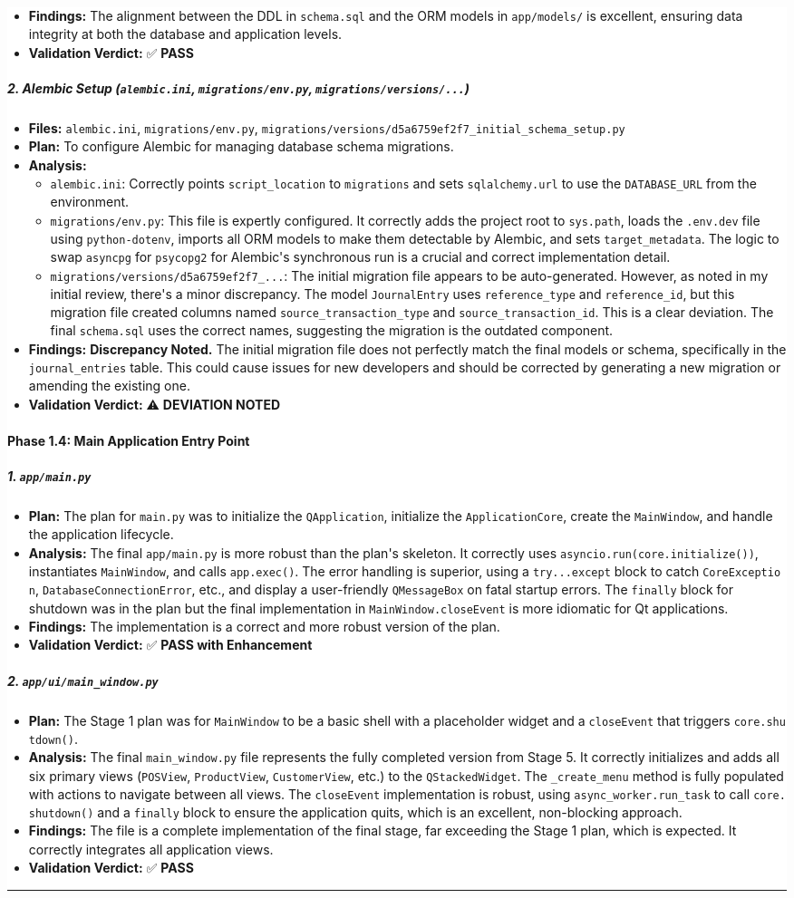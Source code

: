 *   **Findings:** The alignment between the DDL in `schema.sql` and the ORM models in `app/models/` is excellent, ensuring data integrity at both the database and application levels.
*   **Validation Verdict:** ✅ **PASS**

##### **2. Alembic Setup (`alembic.ini`, `migrations/env.py`, `migrations/versions/...`)**
*   **Files:** `alembic.ini`, `migrations/env.py`, `migrations/versions/d5a6759ef2f7_initial_schema_setup.py`
*   **Plan:** To configure Alembic for managing database schema migrations.
*   **Analysis:**
    *   `alembic.ini`: Correctly points `script_location` to `migrations` and sets `sqlalchemy.url` to use the `DATABASE_URL` from the environment.
    *   `migrations/env.py`: This file is expertly configured. It correctly adds the project root to `sys.path`, loads the `.env.dev` file using `python-dotenv`, imports all ORM models to make them detectable by Alembic, and sets `target_metadata`. The logic to swap `asyncpg` for `psycopg2` for Alembic's synchronous run is a crucial and correct implementation detail.
    *   `migrations/versions/d5a6759ef2f7_...`: The initial migration file appears to be auto-generated. However, as noted in my initial review, there's a minor discrepancy. The model `JournalEntry` uses `reference_type` and `reference_id`, but this migration file created columns named `source_transaction_type` and `source_transaction_id`. This is a clear deviation. The final `schema.sql` uses the correct names, suggesting the migration is the outdated component.
*   **Findings:** **Discrepancy Noted.** The initial migration file does not perfectly match the final models or schema, specifically in the `journal_entries` table. This could cause issues for new developers and should be corrected by generating a new migration or amending the existing one.
*   **Validation Verdict:** ⚠️ **DEVIATION NOTED**

#### **Phase 1.4: Main Application Entry Point**

##### **1. `app/main.py`**
*   **Plan:** The plan for `main.py` was to initialize the `QApplication`, initialize the `ApplicationCore`, create the `MainWindow`, and handle the application lifecycle.
*   **Analysis:** The final `app/main.py` is more robust than the plan's skeleton. It correctly uses `asyncio.run(core.initialize())`, instantiates `MainWindow`, and calls `app.exec()`. The error handling is superior, using a `try...except` block to catch `CoreException`, `DatabaseConnectionError`, etc., and display a user-friendly `QMessageBox` on fatal startup errors. The `finally` block for shutdown was in the plan but the final implementation in `MainWindow.closeEvent` is more idiomatic for Qt applications.
*   **Findings:** The implementation is a correct and more robust version of the plan.
*   **Validation Verdict:** ✅ **PASS with Enhancement**

##### **2. `app/ui/main_window.py`**
*   **Plan:** The Stage 1 plan was for `MainWindow` to be a basic shell with a placeholder widget and a `closeEvent` that triggers `core.shutdown()`.
*   **Analysis:** The final `main_window.py` file represents the fully completed version from Stage 5. It correctly initializes and adds all six primary views (`POSView`, `ProductView`, `CustomerView`, etc.) to the `QStackedWidget`. The `_create_menu` method is fully populated with actions to navigate between all views. The `closeEvent` implementation is robust, using `async_worker.run_task` to call `core.shutdown()` and a `finally` block to ensure the application quits, which is an excellent, non-blocking approach.
*   **Findings:** The file is a complete implementation of the final stage, far exceeding the Stage 1 plan, which is expected. It correctly integrates all application views.
*   **Validation Verdict:** ✅ **PASS**

---